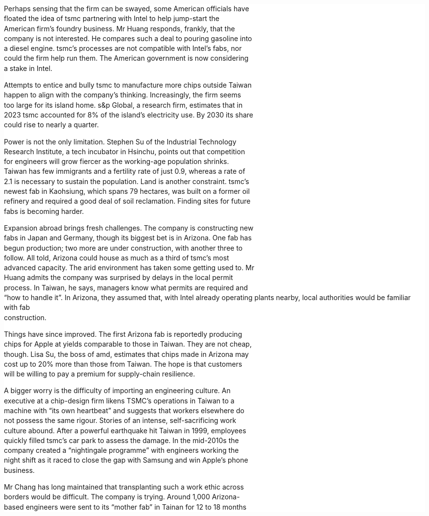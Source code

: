 Perhaps sensing that the firm can be swayed, some American officials have  
floated the idea of tsmc partnering with Intel to help jump-start the  
American firm’s foundry business. Mr Huang responds, frankly, that the  
company is not interested. He compares such a deal to pouring gasoline into  
a diesel engine. tsmc’s processes are not compatible with Intel’s fabs, nor  
could the firm help run them. The American government is now considering  
a stake in Intel.

Attempts to entice and bully tsmc to manufacture more chips outside Taiwan  
happen to align with the company’s thinking. Increasingly, the firm seems  
too large for its island home. s&p Global, a research firm, estimates that in  
2023 tsmc accounted for 8% of the island’s electricity use. By 2030 its share  
could rise to nearly a quarter.

Power is not the only limitation. Stephen Su of the Industrial Technology  
Research Institute, a tech incubator in Hsinchu, points out that competition  
for engineers will grow fiercer as the working-age population shrinks.  
Taiwan has few immigrants and a fertility rate of just 0.9, whereas a rate of  
2.1 is necessary to sustain the population. Land is another constraint. tsmc’s  
newest fab in Kaohsiung, which spans 79 hectares, was built on a former oil  
refinery and required a good deal of soil reclamation. Finding sites for future  
fabs is becoming harder.

Expansion abroad brings fresh challenges. The company is constructing new  
fabs in Japan and Germany, though its biggest bet is in Arizona. One fab has  
begun production; two more are under construction, with another three to  
follow. All told, Arizona could house as much as a third of tsmc’s most  
advanced capacity. The arid environment has taken some getting used to. Mr  
Huang admits the company was surprised by delays in the local permit  
process. In Taiwan, he says, managers know what permits are required and  
“how to handle it”. In Arizona, they assumed that, with Intel already
operating plants nearby, local authorities would be familiar with fab  
construction.

Things have since improved. The first Arizona fab is reportedly producing  
chips for Apple at yields comparable to those in Taiwan. They are not cheap,  
though. Lisa Su, the boss of amd, estimates that chips made in Arizona may  
cost up to 20% more than those from Taiwan. The hope is that customers  
will be willing to pay a premium for supply-chain resilience.

A bigger worry is the difficulty of importing an engineering culture. An  
executive at a chip-design firm likens TSMC’s operations in Taiwan to a  
machine with “its own heartbeat” and suggests that workers elsewhere do  
not possess the same rigour. Stories of an intense, self-sacrificing work  
culture abound. After a powerful earthquake hit Taiwan in 1999, employees  
quickly filled tsmc’s car park to assess the damage. In the mid-2010s the  
company created a “nightingale programme” with engineers working the  
night shift as it raced to close the gap with Samsung and win Apple’s phone  
business.

Mr Chang has long maintained that transplanting such a work ethic across  
borders would be difficult. The company is trying. Around 1,000 Arizona-  
based engineers were sent to its “mother fab” in Tainan for 12 to 18 months
